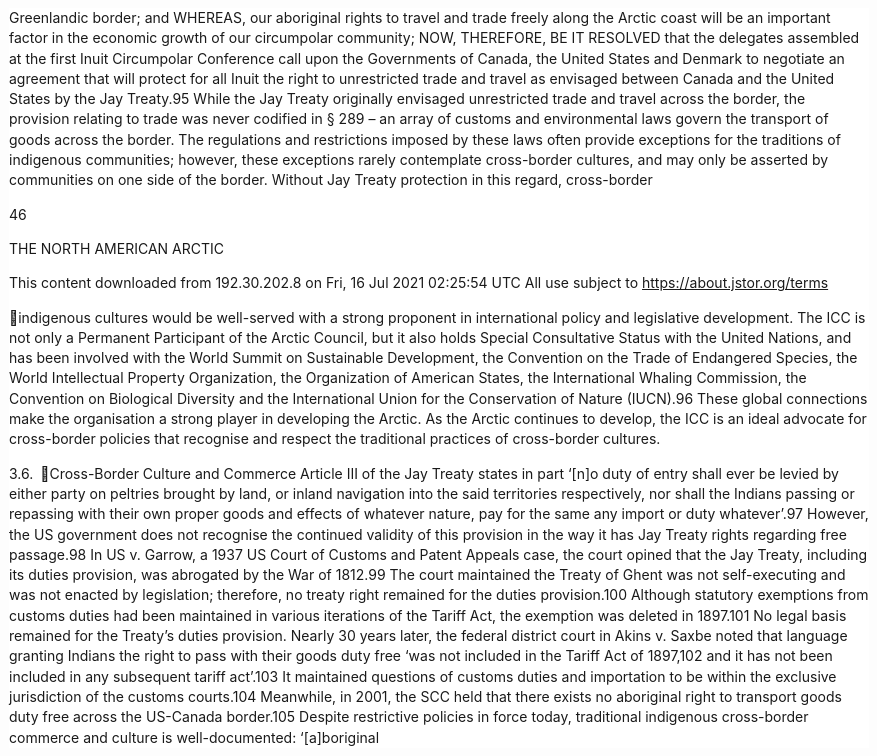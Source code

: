 Greenlandic border; and
WHEREAS, our aboriginal rights to travel and trade freely along the
Arctic coast will be an important factor in the economic growth of
our circumpolar community;
NOW, THEREFORE, BE IT RESOLVED that the delegates assembled
at the first Inuit Circumpolar Conference call upon the Governments
of Canada, the United States and Denmark to negotiate an
agreement that will protect for all Inuit the right to unrestricted
trade and travel as envisaged between Canada and the United States
by the Jay Treaty.95
While the Jay Treaty originally envisaged unrestricted trade and travel
across the border, the provision relating to trade was never codified in
§ 289 – an array of customs and environmental laws govern the transport
of goods across the border. The regulations and restrictions imposed by
these laws often provide exceptions for the traditions of indigenous
communities; however, these exceptions rarely contemplate cross-border
cultures, and may only be asserted by communities on one side of
the border. Without Jay Treaty protection in this regard, cross-border

46

THE NORTH AMERICAN ARCTIC

This content downloaded from 192.30.202.8 on Fri, 16 Jul 2021 02:25:54 UTC
All use subject to https://about.jstor.org/terms

indigenous cultures would be well-served with a strong proponent in
international policy and legislative development. The ICC is not only a
Permanent Participant of the Arctic Council, but it also holds Special
Consultative Status with the United Nations, and has been involved
with the World Summit on Sustainable Development, the Convention
on the Trade of Endangered Species, the World Intellectual Property
Organization, the Organization of American States, the International
Whaling Commission, the Convention on Biological Diversity and the
International Union for the Conservation of Nature (IUCN).96 These
global connections make the organisation a strong player in developing
the Arctic. As the Arctic continues to develop, the ICC is an ideal advocate
for cross-border policies that recognise and respect the traditional
practices of cross-border cultures.

3.6. Cross-Border Culture and Commerce
Article III of the Jay Treaty states in part ‘[n]o duty of entry shall ever be
levied by either party on peltries brought by land, or inland navigation
into the said territories respectively, nor shall the Indians passing or
repassing with their own proper goods and effects of whatever nature,
pay for the same any import or duty whatever’.97 However, the US
government does not recognise the continued validity of this provision in
the way it has Jay Treaty rights regarding free passage.98
In US v. Garrow, a 1937 US Court of Customs and Patent Appeals
case, the court opined that the Jay Treaty, including its duties provision,
was abrogated by the War of 1812.99 The court maintained the Treaty of
Ghent was not self-executing and was not enacted by legislation;
therefore, no treaty right remained for the duties provision.100 Although
statutory exemptions from customs duties had been maintained in
various iterations of the Tariff Act, the exemption was deleted in 1897.101
No legal basis remained for the Treaty’s duties provision.
Nearly 30 years later, the federal district court in Akins v. Saxbe noted
that language granting Indians the right to pass with their goods duty free
‘was not included in the Tariff Act of 1897,102 and it has not been included
in any subsequent tariff act’.103 It maintained questions of customs duties
and importation to be within the exclusive jurisdiction of the customs
courts.104 Meanwhile, in 2001, the SCC held that there exists no aboriginal
right to transport goods duty free across the US-Canada border.105
Despite restrictive policies in force today, traditional indigenous
cross-border commerce and culture is well-documented: ‘[a]boriginal

